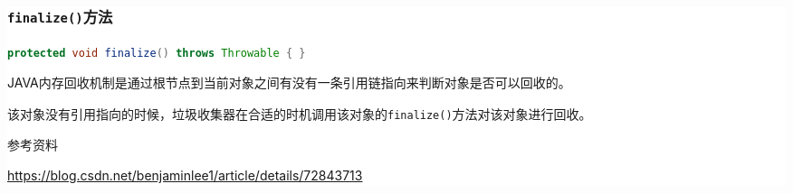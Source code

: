 

### `finalize()`方法

```java
protected void finalize() throws Throwable { }
```

JAVA内存回收机制是通过根节点到当前对象之间有没有一条引用链指向来判断对象是否可以回收的。

该对象没有引用指向的时候，垃圾收集器在合适的时机调用该对象的`finalize()`方法对该对象进行回收。

参考资料

https://blog.csdn.net/benjaminlee1/article/details/72843713